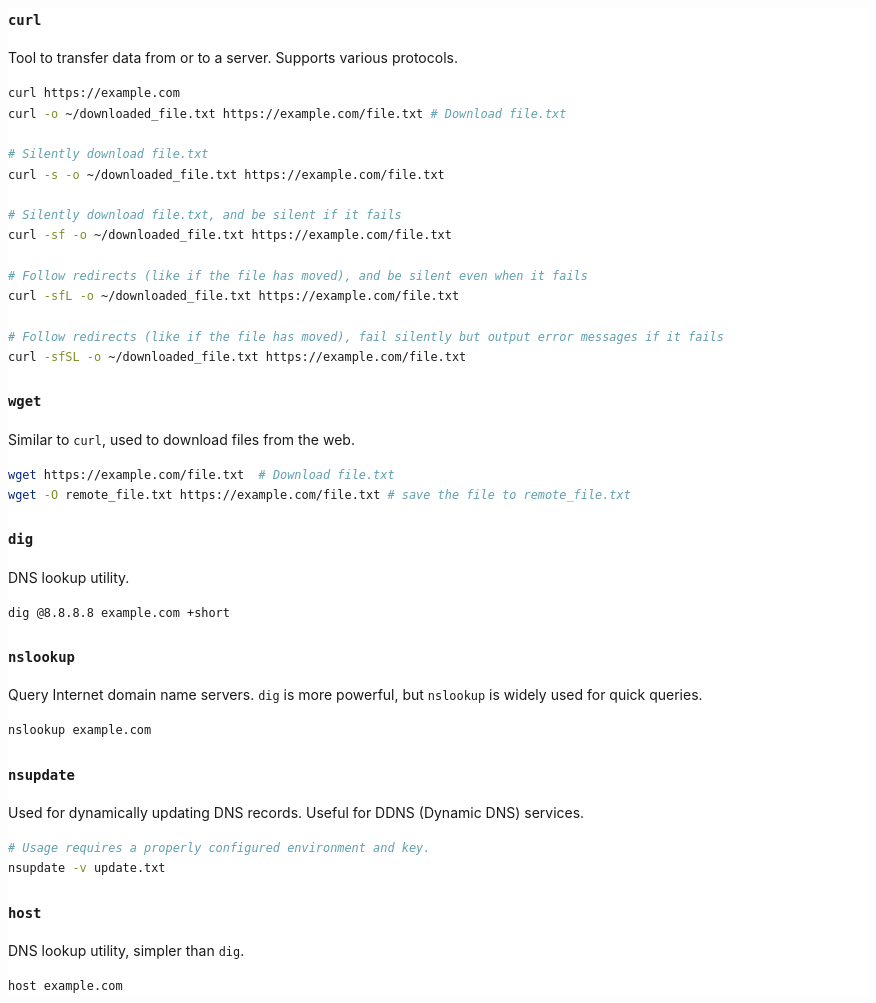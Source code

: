 
### `curl`
Tool to transfer data from or to a server. Supports various protocols.
```bash
curl https://example.com
curl -o ~/downloaded_file.txt https://example.com/file.txt # Download file.txt

# Silently download file.txt
curl -s -o ~/downloaded_file.txt https://example.com/file.txt 

# Silently download file.txt, and be silent if it fails
curl -sf -o ~/downloaded_file.txt https://example.com/file.txt 

# Follow redirects (like if the file has moved), and be silent even when it fails
curl -sfL -o ~/downloaded_file.txt https://example.com/file.txt 

# Follow redirects (like if the file has moved), fail silently but output error messages if it fails
curl -sfSL -o ~/downloaded_file.txt https://example.com/file.txt 
```


### `wget`
Similar to `curl`, used to download files from the web.
```bash
wget https://example.com/file.txt  # Download file.txt
wget -O remote_file.txt https://example.com/file.txt # save the file to remote_file.txt
```


### `dig`
DNS lookup utility.
```bash
dig @8.8.8.8 example.com +short
```


### `nslookup`
Query Internet domain name servers.
`dig` is more powerful, but `nslookup` is widely used for quick queries.
```bash
nslookup example.com
```


### `nsupdate`
Used for dynamically updating DNS records.
Useful for DDNS (Dynamic DNS) services.
```bash
# Usage requires a properly configured environment and key.
nsupdate -v update.txt
```


### `host`
DNS lookup utility, simpler than `dig`.
```bash
host example.com
```
